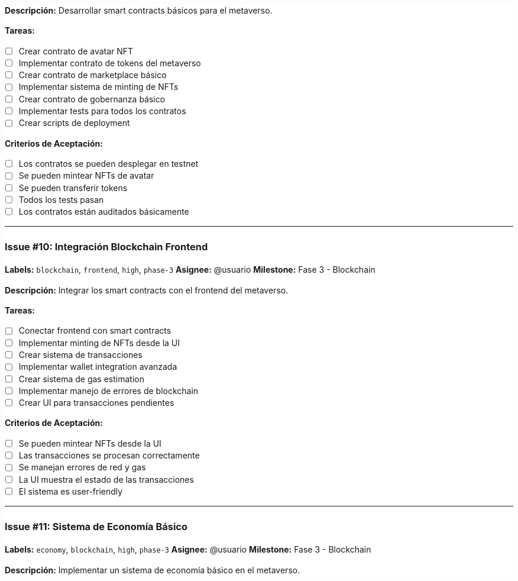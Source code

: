 **Descripción:**
Desarrollar smart contracts básicos para el metaverso.

**Tareas:**
- [ ] Crear contrato de avatar NFT
- [ ] Implementar contrato de tokens del metaverso
- [ ] Crear contrato de marketplace básico
- [ ] Implementar sistema de minting de NFTs
- [ ] Crear contrato de gobernanza básico
- [ ] Implementar tests para todos los contratos
- [ ] Crear scripts de deployment

**Criterios de Aceptación:**
- [ ] Los contratos se pueden desplegar en testnet
- [ ] Se pueden mintear NFTs de avatar
- [ ] Se pueden transferir tokens
- [ ] Todos los tests pasan
- [ ] Los contratos están auditados básicamente

---

### **Issue #10: Integración Blockchain Frontend**
**Labels:** `blockchain`, `frontend`, `high`, `phase-3`
**Asignee:** @usuario
**Milestone:** Fase 3 - Blockchain

**Descripción:**
Integrar los smart contracts con el frontend del metaverso.

**Tareas:**
- [ ] Conectar frontend con smart contracts
- [ ] Implementar minting de NFTs desde la UI
- [ ] Crear sistema de transacciones
- [ ] Implementar wallet integration avanzada
- [ ] Crear sistema de gas estimation
- [ ] Implementar manejo de errores de blockchain
- [ ] Crear UI para transacciones pendientes

**Criterios de Aceptación:**
- [ ] Se pueden mintear NFTs desde la UI
- [ ] Las transacciones se procesan correctamente
- [ ] Se manejan errores de red y gas
- [ ] La UI muestra el estado de las transacciones
- [ ] El sistema es user-friendly

---

### **Issue #11: Sistema de Economía Básico**
**Labels:** `economy`, `blockchain`, `high`, `phase-3`
**Asignee:** @usuario
**Milestone:** Fase 3 - Blockchain

**Descripción:**
Implementar un sistema de economía básico en el metaverso.
